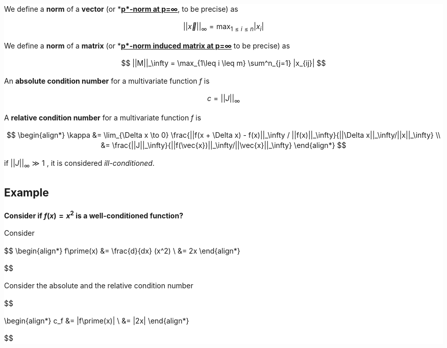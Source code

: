 We define a **norm** of a **vector** (or ***[p*-norm at p=∞](https://en.wikipedia.org/wiki/Norm_(mathematics)#p-norm)**, to be precise) as

$$
||\vec{x}||_\infty = \max_{1\leq i \leq n} |x_i|
$$

We define a **norm** of a **matrix** (or ***[p*-norm induced matrix at p=∞](https://en.wikipedia.org/wiki/Matrix_norm#Matrix_norms_induced_by_vector_p-norms)** to be precise) as

$$
||M||_\infty = \max_{1\leq i \leq m} \sum^n_{j=1} |x_{ij}|
$$

An **absolute condition number** for a multivariate function $f$ is

$$
c = ||J||_\infty
$$

A **relative condition number** for a multivariate function $f$ is

$$
\begin{align*}
\kappa &= \lim_{\Delta x \to 0} \frac{||f(x + \Delta x) - f(x)||_\infty / ||f(x)||_\infty}{||\Delta x||_\infty/||x||_\infty} \\
&= \frac{||J||_\infty}{||f(\vec{x})||_\infty/||\vec{x}||_\infty}
\end{align*}
$$

if $||J||_\infty ≫ 1$ , it is considered *ill-conditioned*.

## Example

**Consider if $f(x) = x^2$ is a well-conditioned function?**

Consider

$$
\begin{align*}
f\prime(x) &= \frac{d}{dx} (x^2) \\
&= 2x
\end{align*}

$$

Consider the absolute and the relative condition number

$$

\begin{align*}
c_f &= |f\prime(x)| \\
&= |2x|
\end{align*}

$$
